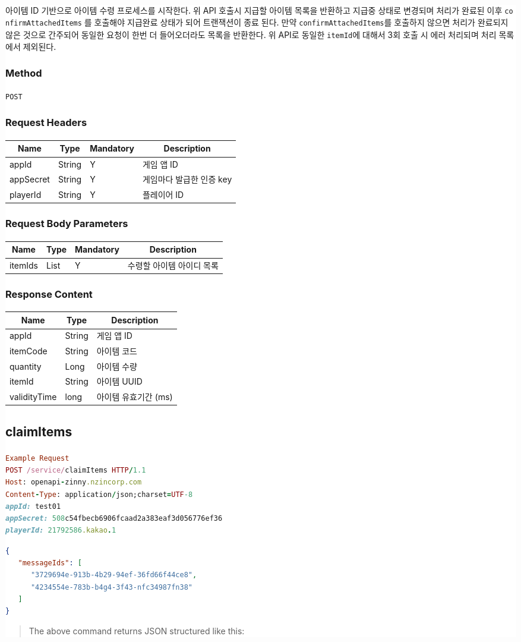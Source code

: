 아이템 ID 기반으로 아이템 수령 프로세스를 시작한다.
위 API 호출시 지급할 아이템 목록을 반환하고 지급중 상태로 변경되며 처리가 완료된 이후 `confirmAttachedItems` 를 호출해야 지급완료 상태가 되어 트랜잭션이 종료 된다.
만약 `confirmAttachedItems`를 호출하지 않으면 처리가 완료되지 않은 것으로 간주되어 동일한 요청이 한번 더 들어오더라도 목록을 반환한다.
위 API로 동일한 `itemId`에 대해서 3회 호출 시 에러 처리되며 처리 목록에서 제외된다.

### Method
`POST`

### Request Headers
Name | Type | Mandatory | Description
--------- | ------- | ------ | ------------
appId | String | Y | 게임 앱 ID
appSecret | String | Y | 게임마다 발급한 인증 key
playerId | String | Y | 플레이어 ID



### Request Body Parameters
Name | Type | Mandatory | Description
--------- | ------- | ------ | ------------
itemIds | List<String> | Y | 수령할 아이템 아이디 목록

### Response Content
Name | Type | Description
--------- | ------- | ------
appId | String | 게임 앱 ID
itemCode | String | 아이템 코드
quantity | Long | 아이템 수량
itemId | String | 아이템 UUID
validityTime | long | 아이템 유효기간 (ms)

## claimItems 

```ruby
Example Request
POST /service/claimItems HTTP/1.1
Host: openapi-zinny.nzincorp.com
Content-Type: application/json;charset=UTF-8
appId: test01
appSecret: 508c54fbecb6906fcaad2a383eaf3d056776ef36
playerId: 21792586.kakao.1
```
```json  
{
   "messageIds": [
      "3729694e-913b-4b29-94ef-36fd66f44ce8",
      "4234554e-783b-b4g4-3f43-nfc34987fn38"
   ]
}
```
> The above command returns JSON structured like this:

